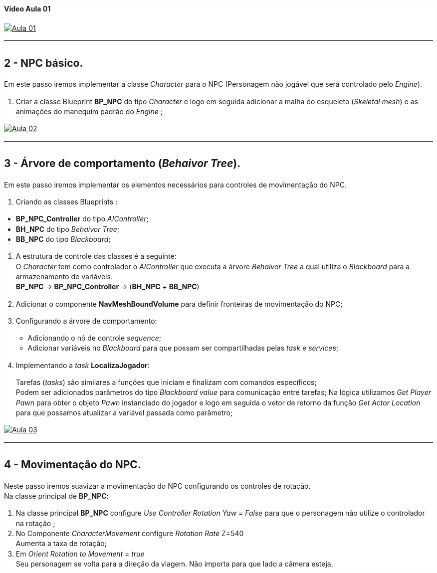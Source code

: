 #### Vídeo Aula 01
  [![Aula 01](http://img.youtube.com/vi/XNGknrCy4JM/0.jpg)](https://www.youtube.com/watch?v=XNGknrCy4JM "Aula 01")
***

<a name="2"></a>
## 2 - NPC básico.

Em este passo iremos implementar a classe *Character* para o NPC (Personagem não jogável que será controlado pelo *Engine*).  

1. Criar a classe Blueprint **BP_NPC** do tipo *Character* e logo em seguida adicionar a malha do esqueleto (*Skeletal mesh*) e as animações do manequim padrão do *Engine* ;

  [![Aula 02](http://img.youtube.com/vi/3i5omWI6r-U/0.jpg)](https://www.youtube.com/watch?v=3i5omWI6r-U "Aula 02")
***

<a name="3"></a>
## 3 - Árvore de comportamento (*Behaivor Tree*).

Em este passo iremos implementar os elementos necessários para controles de movimentação
do NPC.

1. Criando as classes Blueprints :   
  - **BP_NPC_Controller** do tipo *AIController*;
  - **BH_NPC** do tipo *Behaivor Tree*;
  - **BB_NPC** do tipo *Blackboard*;  
1. A estrutura de controle das classes é a seguinte:  
  O *Character* tem como controlador o *AIController* que executa a árvore *Behaivor Tree* a qual utiliza o *Blackboard* para a armazenamento de variáveis.  
  **BP_NPC** -> **BP_NPC_Controller** -> (**BH_NPC**  + **BB_NPC**)
1. Adicionar o componente **NavMeshBoundVolume** para definir fronteiras de movimentação do NPC;
1. Configurando a árvore de comportamento:
    - Adicionando o nó de controle *sequence*;
    - Adicionar variáveis no *Blackboard* para que possam ser compartilhadas pelas *task* e *services*;  
1. Implementando a *task* **LocalizaJogador**:    

   Tarefas (*tasks*) são similares a funções que iniciam e finalizam com comandos específicos;   
   Podem ser adicionados parâmetros do tipo *Blackboard value* para comunicação entre tarefas;
   Na lógica utilizamos *Get Player Pawn* para obter o objeto *Pawn* instanciado do jogador e logo em seguida o vetor de retorno da função *Get Actor Location* para que possamos atualizar a variável passada como parâmetro;  

  [![Aula 03](http://img.youtube.com/vi/hpkZEdqbD6o/0.jpg)](https://www.youtube.com/watch?v=hpkZEdqbD6o "Aula 03")
***
<a name="4"></a>
## 4 -  Movimentação do NPC.

Neste passo iremos suavizar a movimentação do NPC configurando os controles de rotação.  
Na classe principal de **BP_NPC**:
1. Na classe principal **BP_NPC** configure *Use Controller Rotation Yaw* = *False* para que o personagem não utilize o controlador na rotação ;
1. No Componente *CharacterMovement* configure *Rotation Rate* Z=540   
  Aumenta a taxa de rotação;
1. Em *Orient Rotation to Movement* = *true*  
  Seu personagem se volta para a direção da viagem. Não importa para que lado a câmera esteja,   
